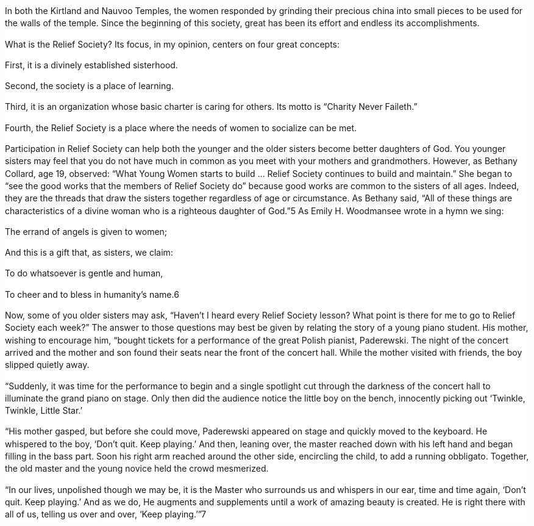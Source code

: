 In both the Kirtland and Nauvoo Temples, the women responded by grinding their precious china into small pieces to be used for the walls of the temple. Since the beginning of this society, great has been its effort and endless its accomplishments.

What is the Relief Society? Its focus, in my opinion, centers on four great concepts:

First, it is a divinely established sisterhood.

Second, the society is a place of learning.

Third, it is an organization whose basic charter is caring for others. Its motto is “Charity Never Faileth.”

Fourth, the Relief Society is a place where the needs of women to socialize can be met.

Participation in Relief Society can help both the younger and the older sisters become better daughters of God. You younger sisters may feel that you do not have much in common as you meet with your mothers and grandmothers. However, as Bethany Collard, age 19, observed: “What Young Women starts to build … Relief Society continues to build and maintain.” She began to “see the good works that the members of Relief Society do” because good works are common to the sisters of all ages. Indeed, they are the threads that draw the sisters together regardless of age or circumstance. As Bethany said, “All of these things are characteristics of a divine woman who is a righteous daughter of God.”5 As Emily H. Woodmansee wrote in a hymn we sing:





The errand of angels is given to women;

And this is a gift that, as sisters, we claim:

To do whatsoever is gentle and human,

To cheer and to bless in humanity’s name.6





Now, some of you older sisters may ask, “Haven’t I heard every Relief Society lesson? What point is there for me to go to Relief Society each week?” The answer to those questions may best be given by relating the story of a young piano student. His mother, wishing to encourage him, “bought tickets for a performance of the great Polish pianist, Paderewski. The night of the concert arrived and the mother and son found their seats near the front of the concert hall. While the mother visited with friends, the boy slipped quietly away.

“Suddenly, it was time for the performance to begin and a single spotlight cut through the darkness of the concert hall to illuminate the grand piano on stage. Only then did the audience notice the little boy on the bench, innocently picking out ‘Twinkle, Twinkle, Little Star.’

“His mother gasped, but before she could move, Paderewski appeared on stage and quickly moved to the keyboard. He whispered to the boy, ‘Don’t quit. Keep playing.’ And then, leaning over, the master reached down with his left hand and began filling in the bass part. Soon his right arm reached around the other side, encircling the child, to add a running obbligato. Together, the old master and the young novice held the crowd mesmerized.

“In our lives, unpolished though we may be, it is the Master who surrounds us and whispers in our ear, time and time again, ‘Don’t quit. Keep playing.’ And as we do, He augments and supplements until a work of amazing beauty is created. He is right there with all of us, telling us over and over, ‘Keep playing.’”7
